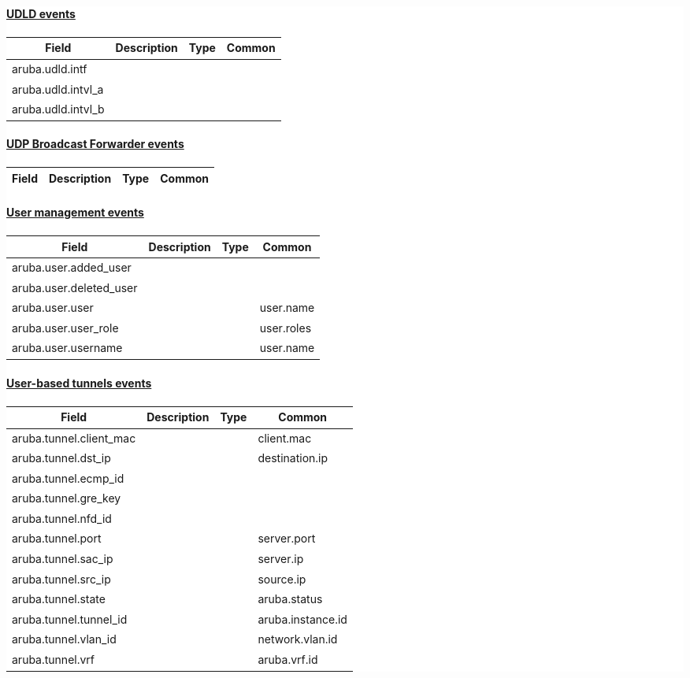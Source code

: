 #### [UDLD events](https://www.arubanetworks.com/techdocs/AOS-CX/10.07/HTML/5200-8214/Content/events/UDLD.htm)
| Field                | Description | Type | Common                       |
|----------------------|-------------|------|------------------------------|
| aruba.udld.intf      |             |      |                              |
| aruba.udld.intvl_a   |             |      |                              |
| aruba.udld.intvl_b   |             |      |                              |

#### [UDP Broadcast Forwarder events](https://www.arubanetworks.com/techdocs/AOS-CX/10.07/HTML/5200-8214/Content/events/UDPFWD.htm)
| Field                | Description | Type | Common                       |
|----------------------|-------------|------|------------------------------|

#### [User management events](https://www.arubanetworks.com/techdocs/AOS-CX/10.07/HTML/5200-8214/Content/events/USER-MGMT.htm)
| Field                | Description | Type | Common                       |
|----------------------|-------------|------|------------------------------|
| aruba.user.added_user|             |      |                              |
| aruba.user.deleted_user|           |      |                              |
| aruba.user.user      |             |      | user.name                    |
| aruba.user.user_role |             |      | user.roles                   |
| aruba.user.username  |             |      | user.name                    |

#### [User-based tunnels events](https://www.arubanetworks.com/techdocs/AOS-CX/10.07/HTML/5200-8214/Content/events/USER_BASED_TUNNEL.htm)
| Field                   | Description | Type | Common                       |
|-------------------------|-------------|------|------------------------------|
| aruba.tunnel.client_mac |             |      | client.mac                   |
| aruba.tunnel.dst_ip     |             |      | destination.ip               |
| aruba.tunnel.ecmp_id    |             |      |                              |
| aruba.tunnel.gre_key    |             |      |                              |
| aruba.tunnel.nfd_id     |             |      |                              |
| aruba.tunnel.port       |             |      | server.port                  |
| aruba.tunnel.sac_ip     |             |      | server.ip                    |
| aruba.tunnel.src_ip     |             |      | source.ip                    |
| aruba.tunnel.state      |             |      | aruba.status                 |
| aruba.tunnel.tunnel_id  |             |      | aruba.instance.id            |
| aruba.tunnel.vlan_id    |             |      | network.vlan.id              |
| aruba.tunnel.vrf        |             |      | aruba.vrf.id                 |
